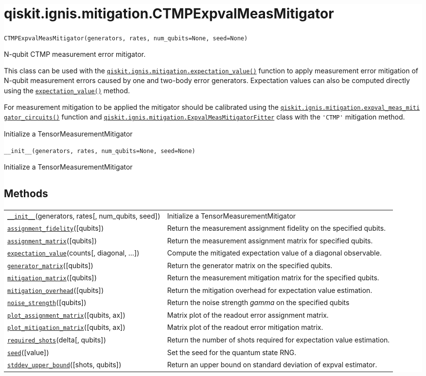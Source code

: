 # qiskit.ignis.mitigation.CTMPExpvalMeasMitigator



`CTMPExpvalMeasMitigator(generators, rates, num_qubits=None, seed=None)`

N-qubit CTMP measurement error mitigator.

This class can be used with the [`qiskit.ignis.mitigation.expectation_value()`](qiskit.ignis.mitigation.expectation_value#qiskit.ignis.mitigation.expectation_value "qiskit.ignis.mitigation.expectation_value") function to apply measurement error mitigation of N-qubit measurement errors caused by one and two-body error generators. Expectation values can also be computed directly using the [`expectation_value()`](qiskit.ignis.mitigation.expectation_value#qiskit.ignis.mitigation.expectation_value "qiskit.ignis.mitigation.expectation_value") method.

For measurement mitigation to be applied the mitigator should be calibrated using the [`qiskit.ignis.mitigation.expval_meas_mitigator_circuits()`](qiskit.ignis.mitigation.expval_meas_mitigator_circuits#qiskit.ignis.mitigation.expval_meas_mitigator_circuits "qiskit.ignis.mitigation.expval_meas_mitigator_circuits") function and [`qiskit.ignis.mitigation.ExpvalMeasMitigatorFitter`](qiskit.ignis.mitigation.ExpvalMeasMitigatorFitter#qiskit.ignis.mitigation.ExpvalMeasMitigatorFitter "qiskit.ignis.mitigation.ExpvalMeasMitigatorFitter") class with the `'CTMP'` mitigation method.

Initialize a TensorMeasurementMitigator



`__init__(generators, rates, num_qubits=None, seed=None)`

Initialize a TensorMeasurementMitigator

## Methods

|                                                                                                                                                                                             |                                                                       |
| ------------------------------------------------------------------------------------------------------------------------------------------------------------------------------------------- | --------------------------------------------------------------------- |
| [`__init__`](#qiskit.ignis.mitigation.CTMPExpvalMeasMitigator.__init__ "qiskit.ignis.mitigation.CTMPExpvalMeasMitigator.__init__")(generators, rates\[, num\_qubits, seed])                 | Initialize a TensorMeasurementMitigator                               |
| [`assignment_fidelity`](#qiskit.ignis.mitigation.CTMPExpvalMeasMitigator.assignment_fidelity "qiskit.ignis.mitigation.CTMPExpvalMeasMitigator.assignment_fidelity")(\[qubits])              | Return the measurement assignment fidelity on the specified qubits.   |
| [`assignment_matrix`](#qiskit.ignis.mitigation.CTMPExpvalMeasMitigator.assignment_matrix "qiskit.ignis.mitigation.CTMPExpvalMeasMitigator.assignment_matrix")(\[qubits])                    | Return the measurement assignment matrix for specified qubits.        |
| [`expectation_value`](#qiskit.ignis.mitigation.CTMPExpvalMeasMitigator.expectation_value "qiskit.ignis.mitigation.CTMPExpvalMeasMitigator.expectation_value")(counts\[, diagonal, …])       | Compute the mitigated expectation value of a diagonal observable.     |
| [`generator_matrix`](#qiskit.ignis.mitigation.CTMPExpvalMeasMitigator.generator_matrix "qiskit.ignis.mitigation.CTMPExpvalMeasMitigator.generator_matrix")(\[qubits])                       | Return the generator matrix on the specified qubits.                  |
| [`mitigation_matrix`](#qiskit.ignis.mitigation.CTMPExpvalMeasMitigator.mitigation_matrix "qiskit.ignis.mitigation.CTMPExpvalMeasMitigator.mitigation_matrix")(\[qubits])                    | Return the measurement mitigation matrix for the specified qubits.    |
| [`mitigation_overhead`](#qiskit.ignis.mitigation.CTMPExpvalMeasMitigator.mitigation_overhead "qiskit.ignis.mitigation.CTMPExpvalMeasMitigator.mitigation_overhead")(\[qubits])              | Return the mitigation overhead for expectation value estimation.      |
| [`noise_strength`](#qiskit.ignis.mitigation.CTMPExpvalMeasMitigator.noise_strength "qiskit.ignis.mitigation.CTMPExpvalMeasMitigator.noise_strength")(\[qubits])                             | Return the noise strength $gamma$ on the specified qubits             |
| [`plot_assignment_matrix`](#qiskit.ignis.mitigation.CTMPExpvalMeasMitigator.plot_assignment_matrix "qiskit.ignis.mitigation.CTMPExpvalMeasMitigator.plot_assignment_matrix")(\[qubits, ax]) | Matrix plot of the readout error assignment matrix.                   |
| [`plot_mitigation_matrix`](#qiskit.ignis.mitigation.CTMPExpvalMeasMitigator.plot_mitigation_matrix "qiskit.ignis.mitigation.CTMPExpvalMeasMitigator.plot_mitigation_matrix")(\[qubits, ax]) | Matrix plot of the readout error mitigation matrix.                   |
| [`required_shots`](#qiskit.ignis.mitigation.CTMPExpvalMeasMitigator.required_shots "qiskit.ignis.mitigation.CTMPExpvalMeasMitigator.required_shots")(delta\[, qubits])                      | Return the number of shots required for expectation value estimation. |
| [`seed`](#qiskit.ignis.mitigation.CTMPExpvalMeasMitigator.seed "qiskit.ignis.mitigation.CTMPExpvalMeasMitigator.seed")(\[value])                                                            | Set the seed for the quantum state RNG.                               |
| [`stddev_upper_bound`](#qiskit.ignis.mitigation.CTMPExpvalMeasMitigator.stddev_upper_bound "qiskit.ignis.mitigation.CTMPExpvalMeasMitigator.stddev_upper_bound")(\[shots, qubits])          | Return an upper bound on standard deviation of expval estimator.      |
